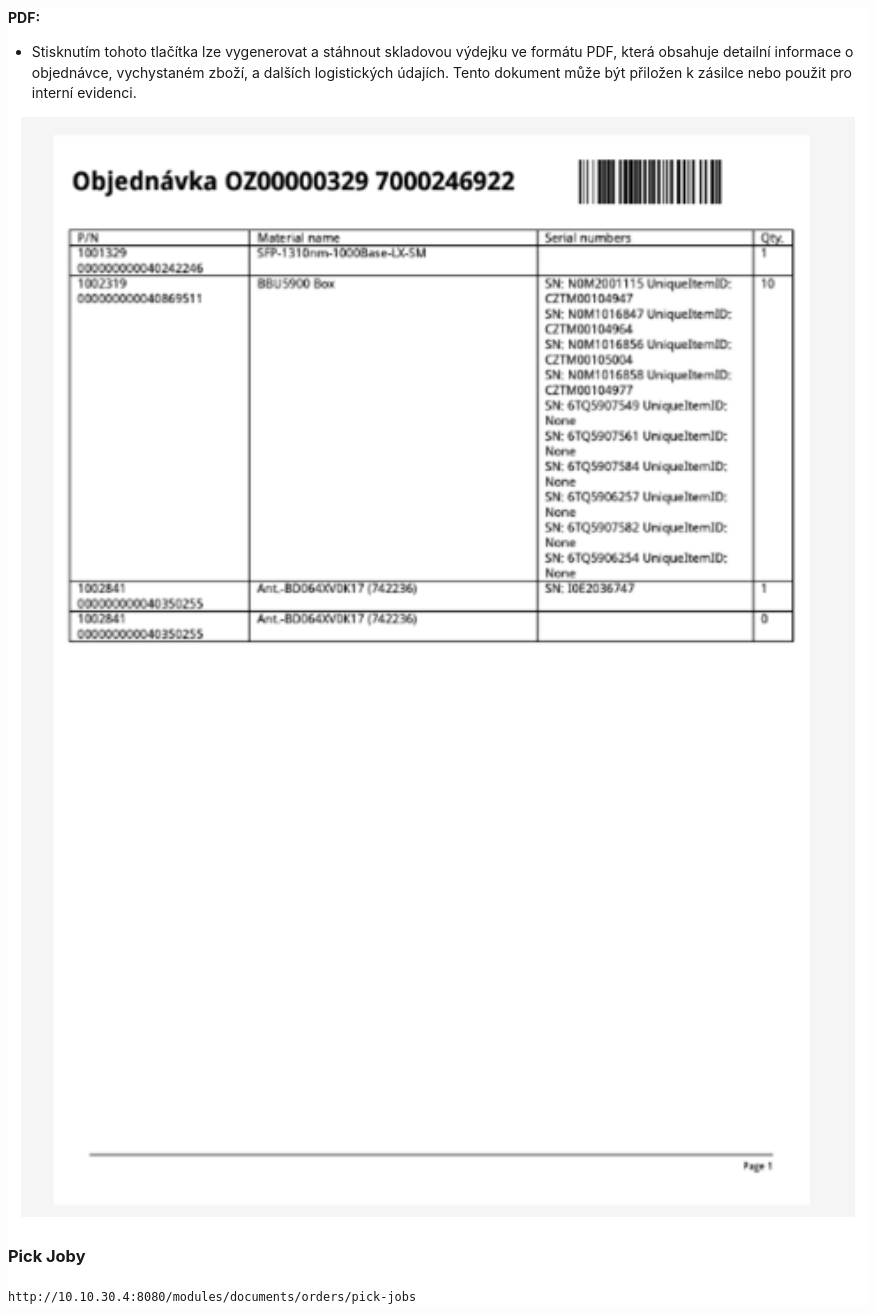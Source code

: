 **PDF:**
-	Stisknutím tohoto tlačítka lze vygenerovat a stáhnout skladovou výdejku ve formátu PDF, která obsahuje detailní informace o objednávce, vychystaném zboží, a dalších logistických údajích. Tento dokument může být přiložen k zásilce nebo použit pro interní evidenci.

<a href="#" data-bs-toggle="modal" data-bs-target="#imageModal" onclick="showImage('/content/images/doklady/objednavky/vydejka-pdf.png')">
   <img src="/content/images/doklady/objednavky/vydejka-pdf.png" alt="Vytvoření objednávky" width="900" />
</a>


<h3 id="pick-joby">Pick Joby</h3>

`http://10.10.30.4:8080/modules/documents/orders/pick-jobs`

<a href="#" data-bs-toggle="modal" data-bs-target="#imageModal" onclick="showImage('/content/images/doklady/objednavky/pick_joby.png')">